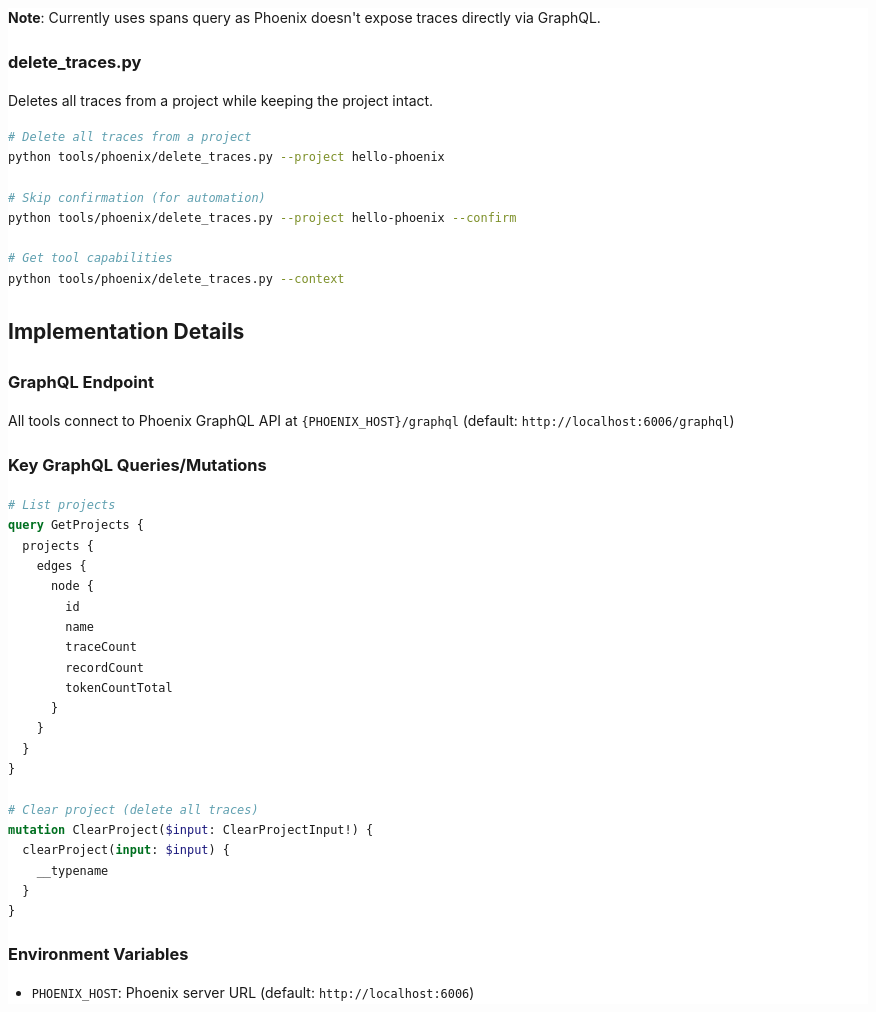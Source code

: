 **Note**: Currently uses spans query as Phoenix doesn't expose traces directly via GraphQL.

### delete_traces.py
Deletes all traces from a project while keeping the project intact.

```bash
# Delete all traces from a project
python tools/phoenix/delete_traces.py --project hello-phoenix

# Skip confirmation (for automation)
python tools/phoenix/delete_traces.py --project hello-phoenix --confirm

# Get tool capabilities
python tools/phoenix/delete_traces.py --context
```

## Implementation Details

### GraphQL Endpoint
All tools connect to Phoenix GraphQL API at `{PHOENIX_HOST}/graphql` (default: `http://localhost:6006/graphql`)

### Key GraphQL Queries/Mutations

```graphql
# List projects
query GetProjects {
  projects {
    edges {
      node {
        id
        name
        traceCount
        recordCount
        tokenCountTotal
      }
    }
  }
}

# Clear project (delete all traces)
mutation ClearProject($input: ClearProjectInput!) {
  clearProject(input: $input) {
    __typename
  }
}
```

### Environment Variables

- `PHOENIX_HOST`: Phoenix server URL (default: `http://localhost:6006`)

